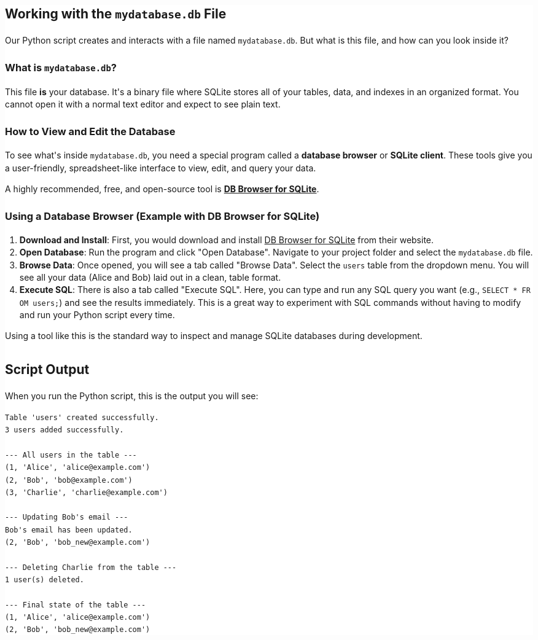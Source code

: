 ## Working with the `mydatabase.db` File

Our Python script creates and interacts with a file named `mydatabase.db`. But what is this file, and how can you look inside it?

### What is `mydatabase.db`?

This file **is** your database. It's a binary file where SQLite stores all of your tables, data, and indexes in an organized format. You cannot open it with a normal text editor and expect to see plain text.

### How to View and Edit the Database

To see what's inside `mydatabase.db`, you need a special program called a **database browser** or **SQLite client**. These tools give you a user-friendly, spreadsheet-like interface to view, edit, and query your data.

A highly recommended, free, and open-source tool is **[DB Browser for SQLite](https://sqlitebrowser.org/)**.

### Using a Database Browser (Example with DB Browser for SQLite)

1.  **Download and Install**: First, you would download and install [DB Browser for SQLite](https://sqlitebrowser.org/) from their website.
2.  **Open Database**: Run the program and click "Open Database". Navigate to your project folder and select the `mydatabase.db` file.
3.  **Browse Data**: Once opened, you will see a tab called "Browse Data". Select the `users` table from the dropdown menu. You will see all your data (Alice and Bob) laid out in a clean, table format.
4.  **Execute SQL**: There is also a tab called "Execute SQL". Here, you can type and run any SQL query you want (e.g., `SELECT * FROM users;`) and see the results immediately. This is a great way to experiment with SQL commands without having to modify and run your Python script every time.

Using a tool like this is the standard way to inspect and manage SQLite databases during development.

## Script Output

When you run the Python script, this is the output you will see:

```
Table 'users' created successfully.
3 users added successfully.

--- All users in the table ---
(1, 'Alice', 'alice@example.com')
(2, 'Bob', 'bob@example.com')
(3, 'Charlie', 'charlie@example.com')

--- Updating Bob's email ---
Bob's email has been updated.
(2, 'Bob', 'bob_new@example.com')

--- Deleting Charlie from the table ---
1 user(s) deleted.

--- Final state of the table ---
(1, 'Alice', 'alice@example.com')
(2, 'Bob', 'bob_new@example.com')
```
